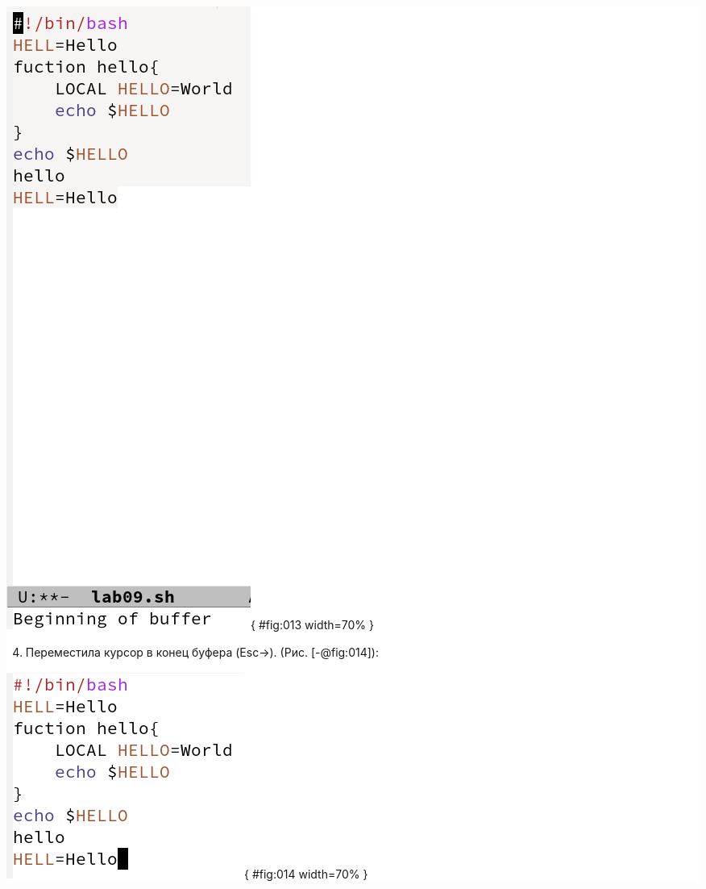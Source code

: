 ![Рис. 13](lab09_images/13.png){ #fig:013 width=70% }
   
   4. Переместила курсор в конец буфера (Esc->). (Рис. [-@fig:014]):

![Рис. 14](lab09_images/14.png){ #fig:014 width=70% }
   